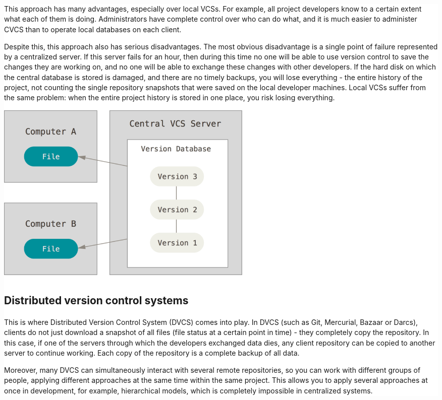 This approach has many advantages, especially over local VCSs. For example, all project developers know to a certain extent what each of them is doing. Administrators have complete control over who can do what, and it is much easier to administer CVCS than to operate local databases on each client.

Despite this, this approach also has serious disadvantages. The most obvious disadvantage is a single point of failure represented by a centralized server. If this server fails for an hour, then during this time no one will be able to use version control to save the changes they are working on, and no one will be able to exchange these changes with other developers. If the hard disk on which the central database is stored is damaged, and there are no timely backups, you will lose everything - the entire history of the project, not counting the single repository snapshots that were saved on the local developer machines. Local VCSs suffer from the same problem: when the entire project history is stored in one place, you risk losing everything.

<img src="2.png" alt="drawing" width=55%/>

## Distributed version control systems

This is where Distributed Version Control System (DVCS) comes into play. In DVCS (such as Git, Mercurial, Bazaar or Darcs), clients do not just download a snapshot of all files (file status at a certain point in time) - they completely copy the repository. In this case, if one of the servers through which the developers exchanged data dies, any client repository can be copied to another server to continue working. Each copy of the repository is a complete backup of all data.

Moreover, many DVCS can simultaneously interact with several remote repositories, so you can work with different groups of people, applying different approaches at the same time within the same project. This allows you to apply several approaches at once in development, for example, hierarchical models, which is completely impossible in centralized systems.

